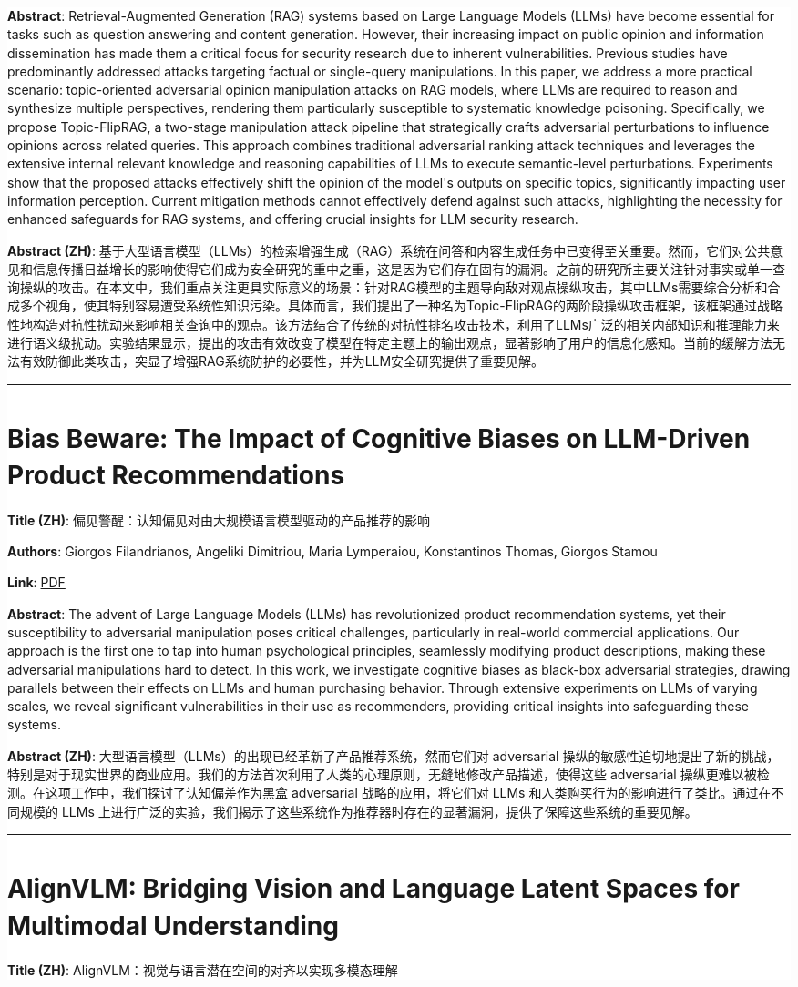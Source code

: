 **Abstract**: Retrieval-Augmented Generation (RAG) systems based on Large Language Models (LLMs) have become essential for tasks such as question answering and content generation. However, their increasing impact on public opinion and information dissemination has made them a critical focus for security research due to inherent vulnerabilities. Previous studies have predominantly addressed attacks targeting factual or single-query manipulations. In this paper, we address a more practical scenario: topic-oriented adversarial opinion manipulation attacks on RAG models, where LLMs are required to reason and synthesize multiple perspectives, rendering them particularly susceptible to systematic knowledge poisoning. Specifically, we propose Topic-FlipRAG, a two-stage manipulation attack pipeline that strategically crafts adversarial perturbations to influence opinions across related queries. This approach combines traditional adversarial ranking attack techniques and leverages the extensive internal relevant knowledge and reasoning capabilities of LLMs to execute semantic-level perturbations. Experiments show that the proposed attacks effectively shift the opinion of the model's outputs on specific topics, significantly impacting user information perception. Current mitigation methods cannot effectively defend against such attacks, highlighting the necessity for enhanced safeguards for RAG systems, and offering crucial insights for LLM security research. 

**Abstract (ZH)**: 基于大型语言模型（LLMs）的检索增强生成（RAG）系统在问答和内容生成任务中已变得至关重要。然而，它们对公共意见和信息传播日益增长的影响使得它们成为安全研究的重中之重，这是因为它们存在固有的漏洞。之前的研究所主要关注针对事实或单一查询操纵的攻击。在本文中，我们重点关注更具实际意义的场景：针对RAG模型的主题导向敌对观点操纵攻击，其中LLMs需要综合分析和合成多个视角，使其特别容易遭受系统性知识污染。具体而言，我们提出了一种名为Topic-FlipRAG的两阶段操纵攻击框架，该框架通过战略性地构造对抗性扰动来影响相关查询中的观点。该方法结合了传统的对抗性排名攻击技术，利用了LLMs广泛的相关内部知识和推理能力来进行语义级扰动。实验结果显示，提出的攻击有效改变了模型在特定主题上的输出观点，显著影响了用户的信息化感知。当前的缓解方法无法有效防御此类攻击，突显了增强RAG系统防护的必要性，并为LLM安全研究提供了重要见解。 

---
# Bias Beware: The Impact of Cognitive Biases on LLM-Driven Product Recommendations 

**Title (ZH)**: 偏见警醒：认知偏见对由大规模语言模型驱动的产品推荐的影响 

**Authors**: Giorgos Filandrianos, Angeliki Dimitriou, Maria Lymperaiou, Konstantinos Thomas, Giorgos Stamou  

**Link**: [PDF](https://arxiv.org/pdf/2502.01349)  

**Abstract**: The advent of Large Language Models (LLMs) has revolutionized product recommendation systems, yet their susceptibility to adversarial manipulation poses critical challenges, particularly in real-world commercial applications. Our approach is the first one to tap into human psychological principles, seamlessly modifying product descriptions, making these adversarial manipulations hard to detect. In this work, we investigate cognitive biases as black-box adversarial strategies, drawing parallels between their effects on LLMs and human purchasing behavior. Through extensive experiments on LLMs of varying scales, we reveal significant vulnerabilities in their use as recommenders, providing critical insights into safeguarding these systems. 

**Abstract (ZH)**: 大型语言模型（LLMs）的出现已经革新了产品推荐系统，然而它们对 adversarial 操纵的敏感性迫切地提出了新的挑战，特别是对于现实世界的商业应用。我们的方法首次利用了人类的心理原则，无缝地修改产品描述，使得这些 adversarial 操纵更难以被检测。在这项工作中，我们探讨了认知偏差作为黑盒 adversarial 战略的应用，将它们对 LLMs 和人类购买行为的影响进行了类比。通过在不同规模的 LLMs 上进行广泛的实验，我们揭示了这些系统作为推荐器时存在的显著漏洞，提供了保障这些系统的重要见解。 

---
# AlignVLM: Bridging Vision and Language Latent Spaces for Multimodal Understanding 

**Title (ZH)**: AlignVLM：视觉与语言潜在空间的对齐以实现多模态理解 
